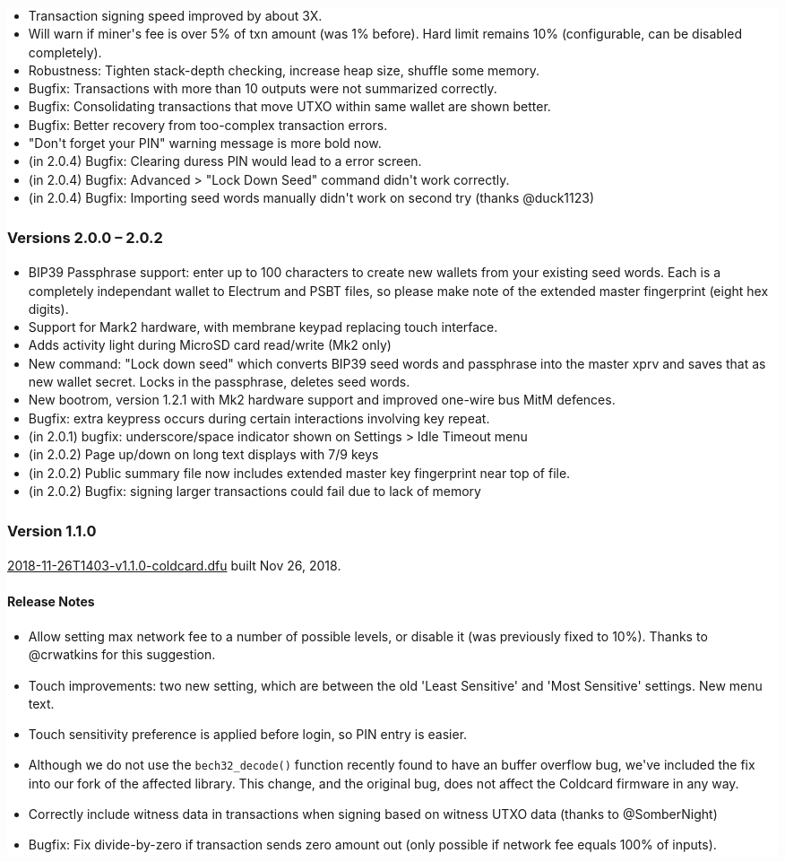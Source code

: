 - Transaction signing speed improved by about 3X.
- Will warn if miner's fee is over 5% of txn amount (was 1% before). Hard limit remains 10% (configurable, can be disabled completely).
- Robustness: Tighten stack-depth checking, increase heap size, shuffle some memory.
- Bugfix: Transactions with more than 10 outputs were not summarized correctly.
- Bugfix: Consolidating transactions that move UTXO within same wallet are shown better.
- Bugfix: Better recovery from too-complex transaction errors.
- "Don't forget your PIN" warning message is more bold now.
- (in 2.0.4) Bugfix: Clearing duress PIN would lead to a error screen.
- (in 2.0.4) Bugfix: Advanced > "Lock Down Seed" command didn't work correctly.
- (in 2.0.4) Bugfix: Importing seed words manually didn't work on second try (thanks @duck1123)

### Versions 2.0.0 &ndash; 2.0.2

- BIP39 Passphrase support: enter up to 100 characters to create
    new wallets  from your existing seed words. Each is a completely
    independant wallet to Electrum and PSBT files, so please make note
    of the extended master fingerprint (eight hex digits).
- Support for Mark2 hardware, with membrane keypad replacing touch interface.
- Adds activity light during MicroSD card read/write (Mk2 only)
- New command: "Lock down seed" which converts BIP39 seed words and passphrase into the
    master xprv and saves that as new wallet secret. Locks in the passphrase, deletes seed words.
- New bootrom, version 1.2.1 with Mk2 hardware support and improved one-wire bus MitM defences.
- Bugfix: extra keypress occurs during certain interactions involving key repeat.
- (in 2.0.1) bugfix: underscore/space indicator shown on Settings > Idle Timeout menu
- (in 2.0.2) Page up/down on long text displays with 7/9 keys
- (in 2.0.2) Public summary file now includes extended master key fingerprint near top of file.
- (in 2.0.2) Bugfix: signing larger transactions could fail due to lack of memory


### Version 1.1.0

[2018-11-26T1403-v1.1.0-coldcard.dfu](https://github.com/Coldcard/firmware/raw/master/releases/2018-11-26T1403-v1.1.0-coldcard.dfu) built Nov 26, 2018.

#### Release Notes 

- Allow setting max network fee to a number of possible levels, or disable it (was
  previously fixed to 10%). Thanks to @crwatkins for this suggestion.

- Touch improvements: two new setting, which are between the old 'Least Sensitive'
  and 'Most Sensitive' settings. New menu text.

- Touch sensitivity preference is applied before login, so PIN entry is easier.

- Although we do not use the `bech32_decode()` function recently found to have
  an buffer overflow bug, we've included the fix into our fork of the affected
  library. This change, and the original bug, does not affect the Coldcard firmware
  in any way.

- Correctly include witness data in transactions when signing based on witness
  UTXO data (thanks to @SomberNight)

- Bugfix: Fix divide-by-zero if transaction sends zero amount out (only possible if 
  network fee equals 100% of inputs).
